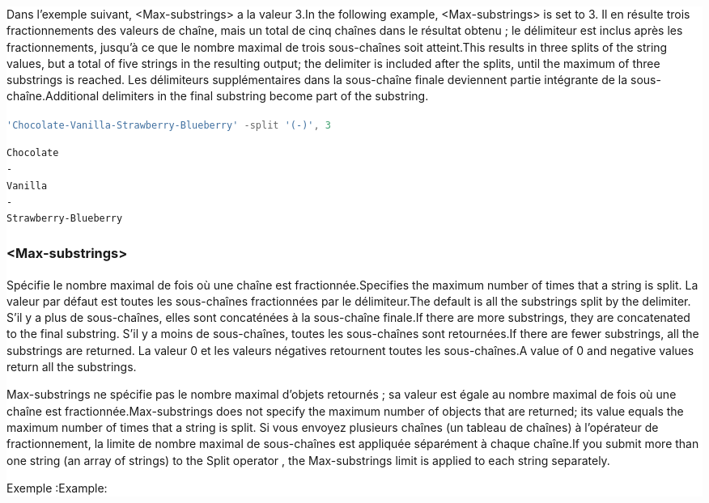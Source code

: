 <span data-ttu-id="8cc98-139">Dans l’exemple suivant, \<Max-substrings\> a la valeur 3.</span><span class="sxs-lookup"><span data-stu-id="8cc98-139">In the following example, \<Max-substrings\> is set to 3.</span></span> <span data-ttu-id="8cc98-140">Il en résulte trois fractionnements des valeurs de chaîne, mais un total de cinq chaînes dans le résultat obtenu ; le délimiteur est inclus après les fractionnements, jusqu’à ce que le nombre maximal de trois sous-chaînes soit atteint.</span><span class="sxs-lookup"><span data-stu-id="8cc98-140">This results in three splits of the string values, but a total of five strings in the resulting output; the delimiter is included after the splits, until the maximum of three substrings is reached.</span></span> <span data-ttu-id="8cc98-141">Les délimiteurs supplémentaires dans la sous-chaîne finale deviennent partie intégrante de la sous-chaîne.</span><span class="sxs-lookup"><span data-stu-id="8cc98-141">Additional delimiters in the final substring become part of the substring.</span></span>

```powershell
'Chocolate-Vanilla-Strawberry-Blueberry' -split '(-)', 3
```

```output
Chocolate
-
Vanilla
-
Strawberry-Blueberry
```

### \<Max-substrings\>

<span data-ttu-id="8cc98-142">Spécifie le nombre maximal de fois où une chaîne est fractionnée.</span><span class="sxs-lookup"><span data-stu-id="8cc98-142">Specifies the maximum number of times that a string is split.</span></span> <span data-ttu-id="8cc98-143">La valeur par défaut est toutes les sous-chaînes fractionnées par le délimiteur.</span><span class="sxs-lookup"><span data-stu-id="8cc98-143">The default is all the substrings split by the delimiter.</span></span> <span data-ttu-id="8cc98-144">S’il y a plus de sous-chaînes, elles sont concaténées à la sous-chaîne finale.</span><span class="sxs-lookup"><span data-stu-id="8cc98-144">If there are more substrings, they are concatenated to the final substring.</span></span> <span data-ttu-id="8cc98-145">S’il y a moins de sous-chaînes, toutes les sous-chaînes sont retournées.</span><span class="sxs-lookup"><span data-stu-id="8cc98-145">If there are fewer substrings, all the substrings are returned.</span></span> <span data-ttu-id="8cc98-146">La valeur 0 et les valeurs négatives retournent toutes les sous-chaînes.</span><span class="sxs-lookup"><span data-stu-id="8cc98-146">A value of 0 and negative values return all the substrings.</span></span>

<span data-ttu-id="8cc98-147">Max-substrings ne spécifie pas le nombre maximal d’objets retournés ; sa valeur est égale au nombre maximal de fois où une chaîne est fractionnée.</span><span class="sxs-lookup"><span data-stu-id="8cc98-147">Max-substrings does not specify the maximum number of objects that are returned; its value equals the maximum number of times that a string is split.</span></span>
<span data-ttu-id="8cc98-148">Si vous envoyez plusieurs chaînes (un tableau de chaînes) à l’opérateur de fractionnement, la limite de nombre maximal de sous-chaînes est appliquée séparément à chaque chaîne.</span><span class="sxs-lookup"><span data-stu-id="8cc98-148">If you submit more than one string (an array of strings) to the Split operator , the Max-substrings limit is applied to each string separately.</span></span>

<span data-ttu-id="8cc98-149">Exemple :</span><span class="sxs-lookup"><span data-stu-id="8cc98-149">Example:</span></span>
